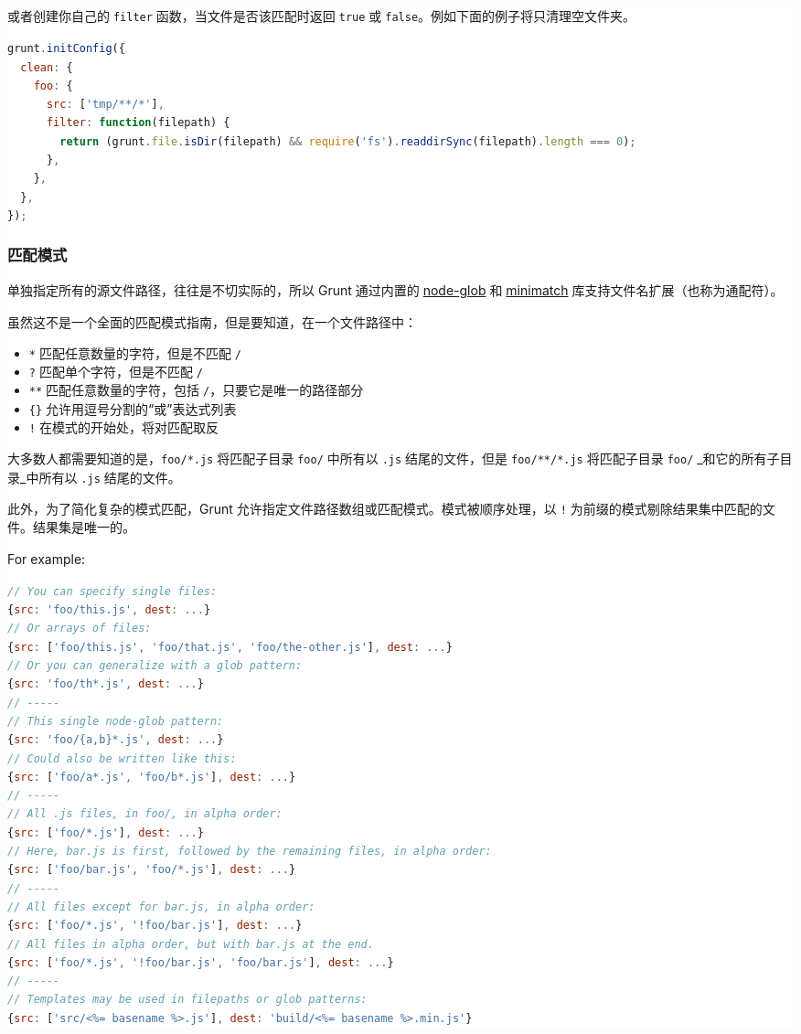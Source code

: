 

或者创建你自己的 `filter` 函数，当文件是否该匹配时返回 `true` 或 `false`。例如下面的例子将只清理空文件夹。

```js
grunt.initConfig({
  clean: {
    foo: {
      src: ['tmp/**/*'],
      filter: function(filepath) {
        return (grunt.file.isDir(filepath) && require('fs').readdirSync(filepath).length === 0);
      },
    },
  },
});
```



### 匹配模式



单独指定所有的源文件路径，往往是不切实际的，所以 Grunt 通过内置的 [node-glob] 和 [minimatch] 库支持文件名扩展（也称为通配符）。

[node-glob]: https://github.com/isaacs/node-glob
[minimatch]: https://github.com/isaacs/minimatch



虽然这不是一个全面的匹配模式指南，但是要知道，在一个文件路径中：



* `*` 匹配任意数量的字符，但是不匹配 `/`
* `?` 匹配单个字符，但是不匹配 `/`
* `**` 匹配任意数量的字符，包括 `/`，只要它是唯一的路径部分
* `{}` 允许用逗号分割的“或”表达式列表
* `!` 在模式的开始处，将对匹配取反



大多数人都需要知道的是，`foo/*.js` 将匹配子目录 `foo/` 中所有以 `.js` 结尾的文件，但是 `foo/**/*.js` 将匹配子目录 `foo/` _和它的所有子目录_中所有以 `.js` 结尾的文件。



此外，为了简化复杂的模式匹配，Grunt 允许指定文件路径数组或匹配模式。模式被顺序处理，以 `!` 为前缀的模式剔除结果集中匹配的文件。结果集是唯一的。

For example:

```js
// You can specify single files:
{src: 'foo/this.js', dest: ...}
// Or arrays of files:
{src: ['foo/this.js', 'foo/that.js', 'foo/the-other.js'], dest: ...}
// Or you can generalize with a glob pattern:
{src: 'foo/th*.js', dest: ...}
// -----
// This single node-glob pattern:
{src: 'foo/{a,b}*.js', dest: ...}
// Could also be written like this:
{src: ['foo/a*.js', 'foo/b*.js'], dest: ...}
// -----
// All .js files, in foo/, in alpha order:
{src: ['foo/*.js'], dest: ...}
// Here, bar.js is first, followed by the remaining files, in alpha order:
{src: ['foo/bar.js', 'foo/*.js'], dest: ...}
// -----
// All files except for bar.js, in alpha order:
{src: ['foo/*.js', '!foo/bar.js'], dest: ...}
// All files in alpha order, but with bar.js at the end.
{src: ['foo/*.js', '!foo/bar.js', 'foo/bar.js'], dest: ...}
// -----
// Templates may be used in filepaths or glob patterns:
{src: ['src/<%= basename %>.js'], dest: 'build/<%= basename %>.min.js'}
```

[Grunt 入门]: http://gruntjs.com/getting-started/
[Gruntfile 示例]: http://gruntjs.com/sample-gruntfile/